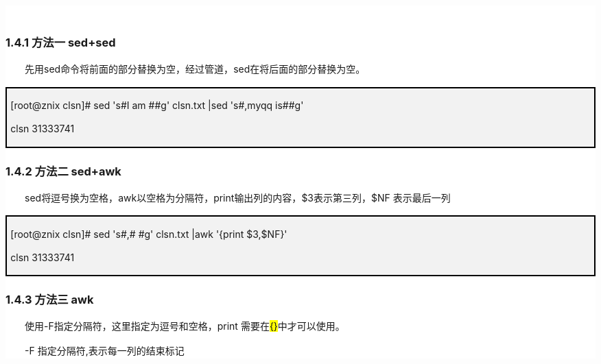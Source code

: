 <p style="text-indent: 21.0pt;">
  &nbsp;
</p>

### <span id="141_sedsed">1.4.1 <span style="font-family: 新宋体;">方法一</span> sed+sed</span>

<p style="margin-left: 21.0pt;">
  <span style="font-family: 新宋体;">先用</span>sed<span style="font-family: 新宋体;">命令将前面的部分替换为空，经过管道，</span>sed<span style="font-family: 新宋体;">在将后面的部分替换为空。</span>
</p>

<div style="border: solid windowtext 2.0pt; padding: 1.0pt 4.0pt 1.0pt 4.0pt; background: #F2F2F2;">
  <p>
    [root@znix clsn]# sed 's#I am ##g' clsn.txt |sed 's#,myqq is##g'
  </p>
  
  <p>
    clsn 31333741
  </p></p>
</div>

### <span id="142_sedawk">1.4.2 <span style="font-family: 新宋体;">方法二</span> sed+awk</span>

<p style="text-indent: 21.0pt;">
  sed<span style="font-family: 新宋体;">将逗号换为空格，</span>awk<span style="font-family: 新宋体;">以空格为分隔符，</span>print<span style="font-family: 新宋体;">输出列的内容，</span>$3<span style="font-family: 新宋体;">表示第三列，</span>$NF <span style="font-family: 新宋体;">表示最后一列</span>
</p>

<div style="border: solid windowtext 2.0pt; padding: 1.0pt 4.0pt 1.0pt 4.0pt; background: #F2F2F2;">
  <p>
    [root@znix clsn]# sed 's#,# #g' clsn.txt |awk '{print $3,$NF}'
  </p>
  
  <p>
    clsn 31333741
  </p></p>
</div>

### <span id="143_awk">1.4.3 <span style="font-family: 新宋体;">方法三</span> awk</span>

<p style="margin-left: 21.0pt;">
  <span style="font-family: 新宋体;">使用</span>-F<span style="font-family: 新宋体;">指定分隔符，这里指定为逗号和空格，</span>print <span style="font-family: 新宋体; times new roman"4times new roman";background: yellow;">需要在</span><span style="background: yellow;">{}</span><span style="font-family: 新宋体; times new roman"4times new roman";background: yellow;">中才可以使用</span><span style="font-family: 新宋体;">。</span>
</p>

<p style="text-indent: 21.0pt;">
  -F <span style="font-family: 新宋体;">指定分隔符</span>,<span style="font-family: 新宋体;">表示每一列的结束标记</span>
</p>
